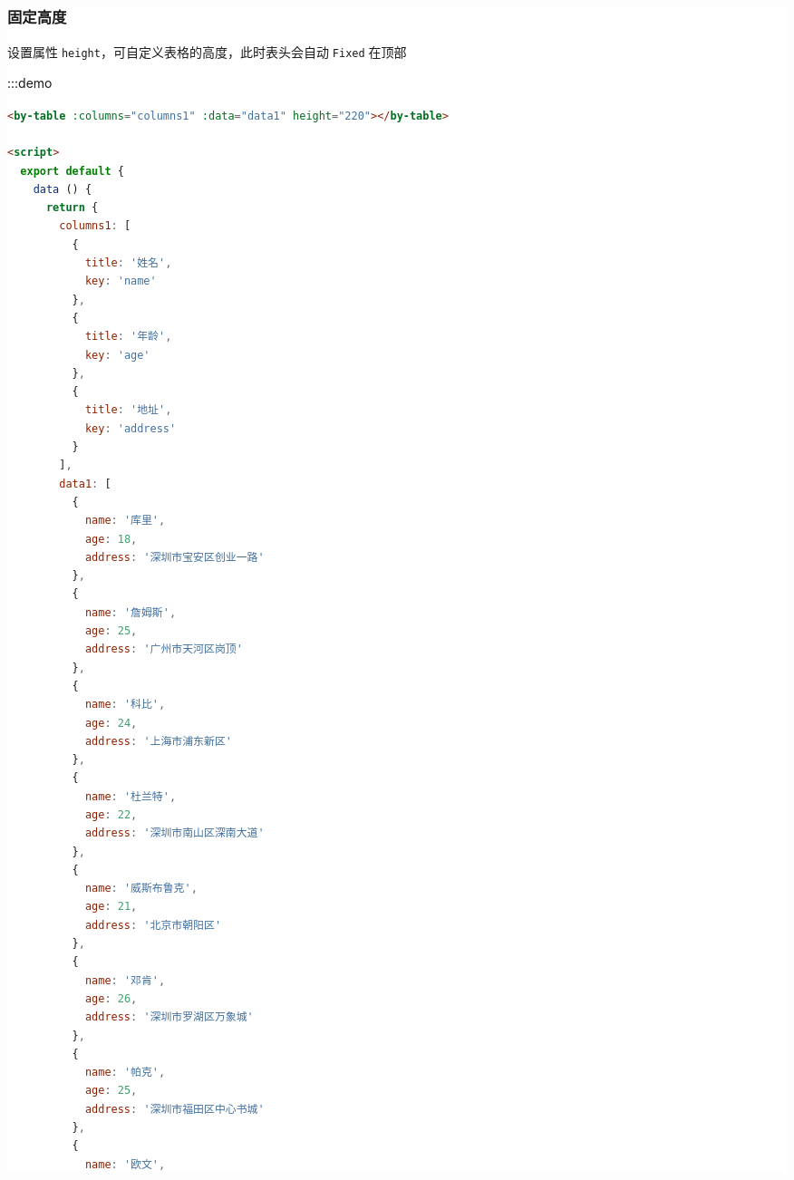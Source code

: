 ### 固定高度

设置属性 `height`，可自定义表格的高度，此时表头会自动 `Fixed` 在顶部

:::demo
```html
<by-table :columns="columns1" :data="data1" height="220"></by-table>

<script>
  export default {
    data () {
      return {
        columns1: [
          {
            title: '姓名',
            key: 'name'
          },
          {
            title: '年龄',
            key: 'age'
          },
          {
            title: '地址',
            key: 'address'
          }
        ],
        data1: [
          {
            name: '库里',
            age: 18,
            address: '深圳市宝安区创业一路'
          },
          {
            name: '詹姆斯',
            age: 25,
            address: '广州市天河区岗顶'
          },
          {
            name: '科比',
            age: 24,
            address: '上海市浦东新区'
          },
          {
            name: '杜兰特',
            age: 22,
            address: '深圳市南山区深南大道'
          },
          {
            name: '威斯布鲁克',
            age: 21,
            address: '北京市朝阳区'
          },
          {
            name: '邓肯',
            age: 26,
            address: '深圳市罗湖区万象城'
          },
          {
            name: '帕克',
            age: 25,
            address: '深圳市福田区中心书城'
          },
          {
            name: '欧文',
```